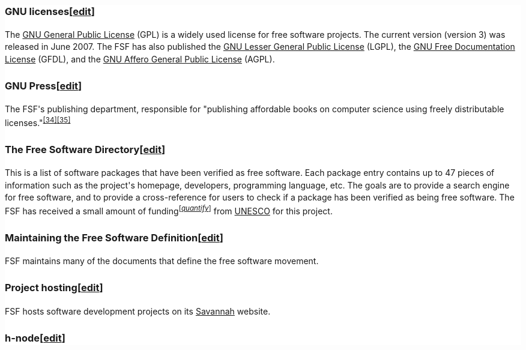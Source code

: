 ### GNU licenses\[[edit](https://en.wikipedia.org/w/index.php?title=Free_Software_Foundation&action=edit&section=4 "Edit section: GNU licenses")\]

The [GNU General Public License](https://en.wikipedia.org/wiki/GNU_General_Public_License "GNU General Public License") (GPL) is a widely used license for free software projects. The current version (version 3) was released in June 2007. The FSF has also published the [GNU Lesser General Public License](https://en.wikipedia.org/wiki/GNU_Lesser_General_Public_License "GNU Lesser General Public License") (LGPL), the [GNU Free Documentation License](https://en.wikipedia.org/wiki/GNU_Free_Documentation_License "GNU Free Documentation License") (GFDL), and the [GNU Affero General Public License](https://en.wikipedia.org/wiki/GNU_Affero_General_Public_License "GNU Affero General Public License") (AGPL).

### GNU Press\[[edit](https://en.wikipedia.org/w/index.php?title=Free_Software_Foundation&action=edit&section=5 "Edit section: GNU Press")\]

The FSF's publishing department, responsible for "publishing affordable books on computer science using freely distributable licenses."<sup id="cite_ref-34"><a href="https://en.wikipedia.org/wiki/Free_Software_Foundation#cite_note-34">[34]</a></sup><sup id="cite_ref-35"><a href="https://en.wikipedia.org/wiki/Free_Software_Foundation#cite_note-35">[35]</a></sup>

### The Free Software Directory\[[edit](https://en.wikipedia.org/w/index.php?title=Free_Software_Foundation&action=edit&section=6 "Edit section: The Free Software Directory")\]

This is a list of software packages that have been verified as free software. Each package entry contains up to 47 pieces of information such as the project's homepage, developers, programming language, etc. The goals are to provide a search engine for free software, and to provide a cross-reference for users to check if a package has been verified as being free software. The FSF has received a small amount of funding<sup>[<i><a href="https://en.wikipedia.org/wiki/Wikipedia:Manual_of_Style/Dates_and_numbers" title="Wikipedia:Manual of Style/Dates and numbers"><span title="The total amount of funds received from UNESCO should be quantified before deciding if the quantity is small or not, in relation to the year of the donation. (November 2023)">quantify</span></a></i>]</sup> from [UNESCO](https://en.wikipedia.org/wiki/UNESCO "UNESCO") for this project.

### Maintaining the Free Software Definition\[[edit](https://en.wikipedia.org/w/index.php?title=Free_Software_Foundation&action=edit&section=7 "Edit section: Maintaining the Free Software Definition")\]

FSF maintains many of the documents that define the free software movement.

### Project hosting\[[edit](https://en.wikipedia.org/w/index.php?title=Free_Software_Foundation&action=edit&section=8 "Edit section: Project hosting")\]

FSF hosts software development projects on its [Savannah](https://en.wikipedia.org/wiki/GNU_Savannah "GNU Savannah") website.

### h-node\[[edit](https://en.wikipedia.org/w/index.php?title=Free_Software_Foundation&action=edit&section=9 "Edit section: h-node")\]
